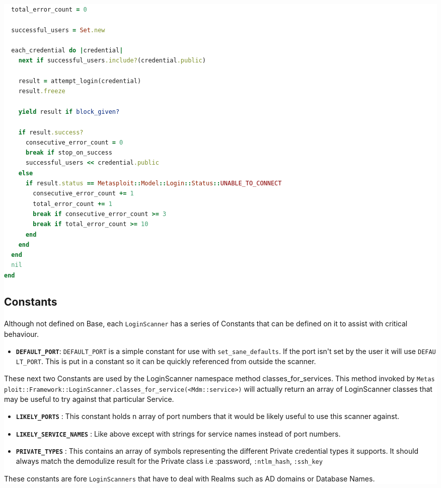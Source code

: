 ```ruby
  total_error_count = 0

  successful_users = Set.new

  each_credential do |credential|
    next if successful_users.include?(credential.public)

    result = attempt_login(credential)
    result.freeze

    yield result if block_given?

    if result.success?
      consecutive_error_count = 0
      break if stop_on_success
      successful_users << credential.public
    else
      if result.status == Metasploit::Model::Login::Status::UNABLE_TO_CONNECT
        consecutive_error_count += 1
        total_error_count += 1
        break if consecutive_error_count >= 3
        break if total_error_count >= 10
      end
    end
  end
  nil
end
```

## Constants

Although not defined on Base, each `LoginScanner` has a series of Constants that can be defined on it to assist with critical behaviour.

 - **`DEFAULT_PORT`**: `DEFAULT_PORT` is a simple constant for use with `set_sane_defaults`. If the port isn't set by the user it will use `DEFAULT_PORT`. This is put in a constant so it can be quickly referenced from outside the scanner.

These next two Constants are used by the LoginScanner namespace method classes_for_services. This method invoked by `Metasploit::Framework::LoginScanner.classes_for_service(<Mdm::service>)` will actually return an array of LoginScanner classes that may be useful to try against that particular Service.
 - **`LIKELY_PORTS`** : This constant holds n array of port numbers that it would be likely useful to use this scanner against.
 - **`LIKELY_SERVICE_NAMES`** : Like above except with strings for service names instead of port numbers.

 - **`PRIVATE_TYPES`** : This contains an array of symbols representing the different Private credential types it supports. It should always match the demodulize result for the Private class i.e :password, `:ntlm_hash`, `:ssh_key`

These constants are fore `LoginScanners` that have to deal with Realms such as AD domains or Database Names.
